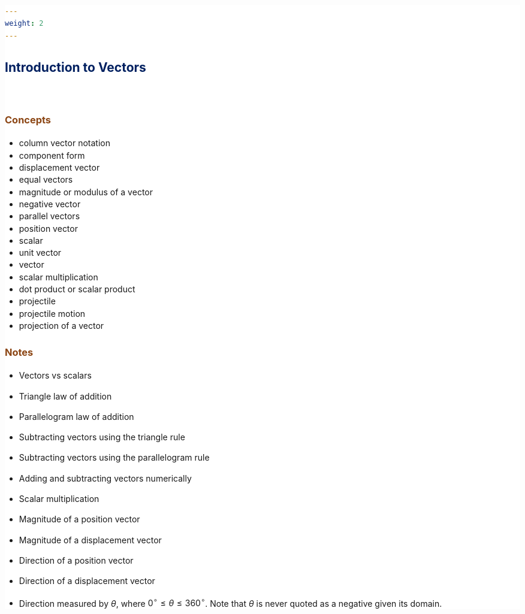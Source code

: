 ```yaml
---
weight: 2
---
```


## <span style="color:RGB(0,32,96"> Introduction to Vectors </span> 
<br>

### <span style="color:RGB(139,69,19)">  Concepts </span>

 - column vector notation
 - component form
 - displacement vector
 - equal vectors
 - magnitude or modulus of a vector
 - negative vector
 - parallel vectors
 - position vector
 - scalar
 - unit vector
 - vector
 - scalar multiplication
 - dot product or scalar product
 - projectile
 - projectile motion
 - projection of a vector


### <span style="color:RGB(139,69,19)">  Notes </span>

 - Vectors vs scalars

 - Triangle law of addition

 - Parallelogram law of addition

 - Subtracting vectors using the triangle rule

 - Subtracting vectors using the parallelogram rule

 - Adding and subtracting vectors numerically

 - Scalar multiplication

 - Magnitude of a position vector

 - Magnitude of a displacement vector

 - Direction of a position vector

 - Direction of a displacement vector

 - Direction measured by $\theta$, where $0^\circ \le \theta \le 360 ^\circ$.   Note that $\theta$ is never quoted as a negative given its domain.
